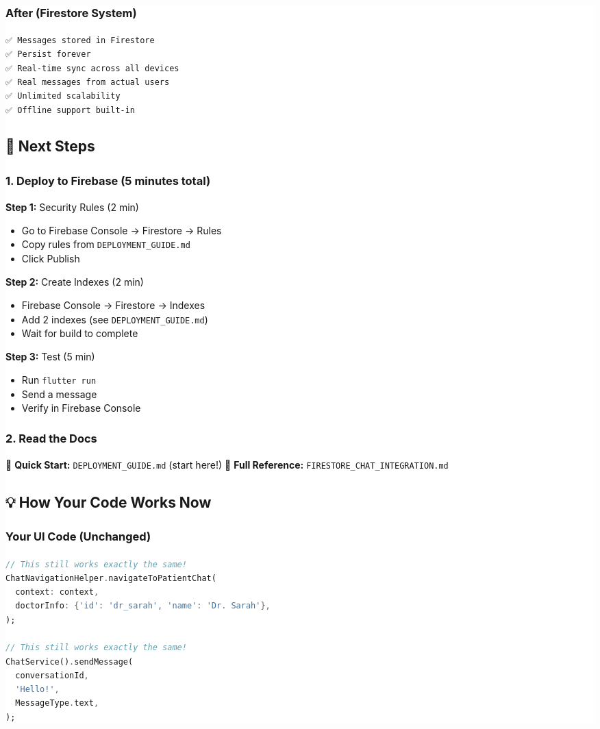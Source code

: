 ### After (Firestore System)
```
✅ Messages stored in Firestore
✅ Persist forever
✅ Real-time sync across all devices
✅ Real messages from actual users
✅ Unlimited scalability
✅ Offline support built-in
```

## 🚀 Next Steps

### 1. Deploy to Firebase (5 minutes total)

**Step 1:** Security Rules (2 min)
- Go to Firebase Console → Firestore → Rules
- Copy rules from `DEPLOYMENT_GUIDE.md`
- Click Publish

**Step 2:** Create Indexes (2 min)
- Firebase Console → Firestore → Indexes
- Add 2 indexes (see `DEPLOYMENT_GUIDE.md`)
- Wait for build to complete

**Step 3:** Test (5 min)
- Run `flutter run`
- Send a message
- Verify in Firebase Console

### 2. Read the Docs

📖 **Quick Start:** `DEPLOYMENT_GUIDE.md` (start here!)
📖 **Full Reference:** `FIRESTORE_CHAT_INTEGRATION.md`

## 💡 How Your Code Works Now

### Your UI Code (Unchanged)
```dart
// This still works exactly the same!
ChatNavigationHelper.navigateToPatientChat(
  context: context,
  doctorInfo: {'id': 'dr_sarah', 'name': 'Dr. Sarah'},
);

// This still works exactly the same!
ChatService().sendMessage(
  conversationId,
  'Hello!',
  MessageType.text,
);
```
